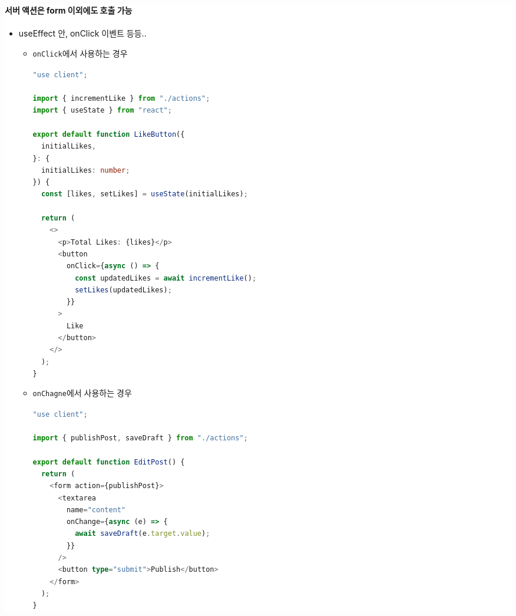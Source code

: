 #### 서버 액션은 form 이외에도 호출 가능

- useEffect 안, onClick 이벤트 등등..

  - `onClick`에서 사용하는 경우

    ```typescript
    "use client";

    import { incrementLike } from "./actions";
    import { useState } from "react";

    export default function LikeButton({
      initialLikes,
    }: {
      initialLikes: number;
    }) {
      const [likes, setLikes] = useState(initialLikes);

      return (
        <>
          <p>Total Likes: {likes}</p>
          <button
            onClick={async () => {
              const updatedLikes = await incrementLike();
              setLikes(updatedLikes);
            }}
          >
            Like
          </button>
        </>
      );
    }
    ```

  - `onChagne`에서 사용하는 경우

    ```typescript
    "use client";

    import { publishPost, saveDraft } from "./actions";

    export default function EditPost() {
      return (
        <form action={publishPost}>
          <textarea
            name="content"
            onChange={async (e) => {
              await saveDraft(e.target.value);
            }}
          />
          <button type="submit">Publish</button>
        </form>
      );
    }
    ```
